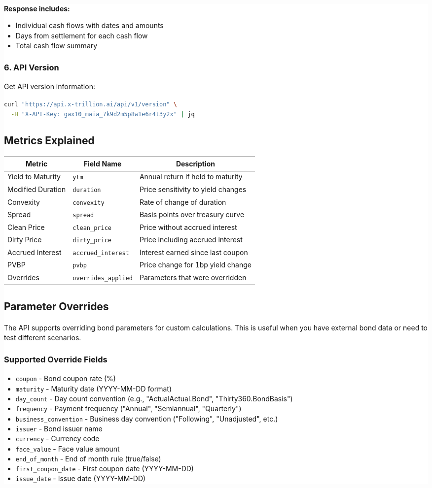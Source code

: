 **Response includes:**
- Individual cash flows with dates and amounts
- Days from settlement for each cash flow
- Total cash flow summary

### 6. API Version
Get API version information:

```bash
curl "https://api.x-trillion.ai/api/v1/version" \
  -H "X-API-Key: gax10_maia_7k9d2m5p8w1e6r4t3y2x" | jq
```

## Metrics Explained

| Metric | Field Name | Description |
|--------|------------|-------------|
| Yield to Maturity | `ytm` | Annual return if held to maturity |
| Modified Duration | `duration` | Price sensitivity to yield changes |
| Convexity | `convexity` | Rate of change of duration |
| Spread | `spread` | Basis points over treasury curve |
| Clean Price | `clean_price` | Price without accrued interest |
| Dirty Price | `dirty_price` | Price including accrued interest |
| Accrued Interest | `accrued_interest` | Interest earned since last coupon |
| PVBP | `pvbp` | Price change for 1bp yield change |
| Overrides | `overrides_applied` | Parameters that were overridden |

## Parameter Overrides

The API supports overriding bond parameters for custom calculations. This is useful when you have external bond data or need to test different scenarios.

### Supported Override Fields
- `coupon` - Bond coupon rate (%)
- `maturity` - Maturity date (YYYY-MM-DD format)
- `day_count` - Day count convention (e.g., "ActualActual.Bond", "Thirty360.BondBasis")
- `frequency` - Payment frequency ("Annual", "Semiannual", "Quarterly")
- `business_convention` - Business day convention ("Following", "Unadjusted", etc.)
- `issuer` - Bond issuer name
- `currency` - Currency code
- `face_value` - Face value amount
- `end_of_month` - End of month rule (true/false)
- `first_coupon_date` - First coupon date (YYYY-MM-DD)
- `issue_date` - Issue date (YYYY-MM-DD)
